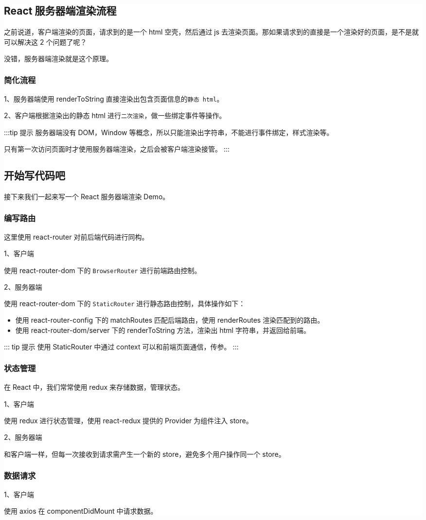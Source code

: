 ## React 服务器端渲染流程

之前说道，客户端渲染的页面，请求到的是一个 html 空壳，然后通过 js 去渲染页面。那如果请求到的直接是一个渲染好的页面，是不是就可以解决这 2 个问题了呢？

没错，服务器端渲染就是这个原理。

### 简化流程

1、服务器端使用 renderToString 直接渲染出包含页面信息的`静态 html`。

2、客户端根据渲染出的静态 html 进行`二次渲染`，做一些绑定事件等操作。

:::tip 提示
服务器端没有 DOM，Window 等概念，所以只能渲染出字符串，不能进行事件绑定，样式渲染等。

只有第一次访问页面时才使用服务器端渲染，之后会被客户端渲染接管。
:::

## 开始写代码吧

接下来我们一起来写一个 React 服务器端渲染 Demo。

### 编写路由

这里使用 react-router 对前后端代码进行同构。

1、客户端

使用 react-router-dom 下的 `BrowserRouter` 进行前端路由控制。

2、服务器端

使用 react-router-dom 下的 `StaticRouter` 进行静态路由控制，具体操作如下：

- 使用 react-router-config 下的 matchRoutes 匹配后端路由，使用 renderRoutes 渲染匹配到的路由。
- 使用 react-router-dom/server 下的 renderToString 方法，渲染出 html 字符串，并返回给前端。

::: tip 提示
使用 StaticRouter 中通过 context 可以和前端页面通信，传参。
:::

### 状态管理

在 React 中，我们常常使用 redux 来存储数据，管理状态。

1、客户端

使用 redux 进行状态管理，使用 react-redux 提供的 Provider 为组件注入 store。

2、服务器端

和客户端一样，但每一次接收到请求需产生一个新的 store，避免多个用户操作同一个 store。

### 数据请求

1、客户端

使用 axios 在 componentDidMount 中请求数据。
